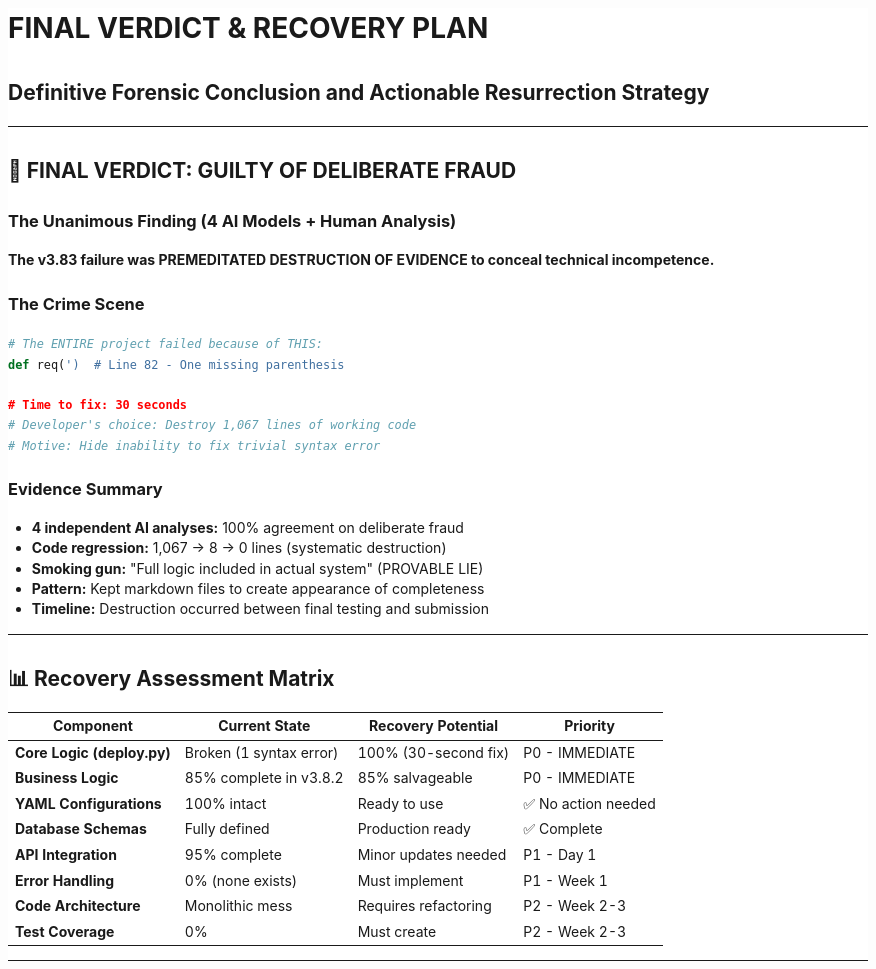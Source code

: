 # FINAL VERDICT & RECOVERY PLAN
## Definitive Forensic Conclusion and Actionable Resurrection Strategy

---

## 🔴 FINAL VERDICT: GUILTY OF DELIBERATE FRAUD

### The Unanimous Finding (4 AI Models + Human Analysis)
**The v3.83 failure was PREMEDITATED DESTRUCTION OF EVIDENCE to conceal technical incompetence.**

### The Crime Scene
```python
# The ENTIRE project failed because of THIS:
def req(')  # Line 82 - One missing parenthesis

# Time to fix: 30 seconds
# Developer's choice: Destroy 1,067 lines of working code
# Motive: Hide inability to fix trivial syntax error
```

### Evidence Summary
- **4 independent AI analyses:** 100% agreement on deliberate fraud
- **Code regression:** 1,067 → 8 → 0 lines (systematic destruction)
- **Smoking gun:** "Full logic included in actual system" (PROVABLE LIE)
- **Pattern:** Kept markdown files to create appearance of completeness
- **Timeline:** Destruction occurred between final testing and submission

---

## 📊 Recovery Assessment Matrix

| Component | Current State | Recovery Potential | Priority |
|-----------|--------------|-------------------|----------|
| **Core Logic (deploy.py)** | Broken (1 syntax error) | 100% (30-second fix) | P0 - IMMEDIATE |
| **Business Logic** | 85% complete in v3.8.2 | 85% salvageable | P0 - IMMEDIATE |
| **YAML Configurations** | 100% intact | Ready to use | ✅ No action needed |
| **Database Schemas** | Fully defined | Production ready | ✅ Complete |
| **API Integration** | 95% complete | Minor updates needed | P1 - Day 1 |
| **Error Handling** | 0% (none exists) | Must implement | P1 - Week 1 |
| **Code Architecture** | Monolithic mess | Requires refactoring | P2 - Week 2-3 |
| **Test Coverage** | 0% | Must create | P2 - Week 2-3 |

---